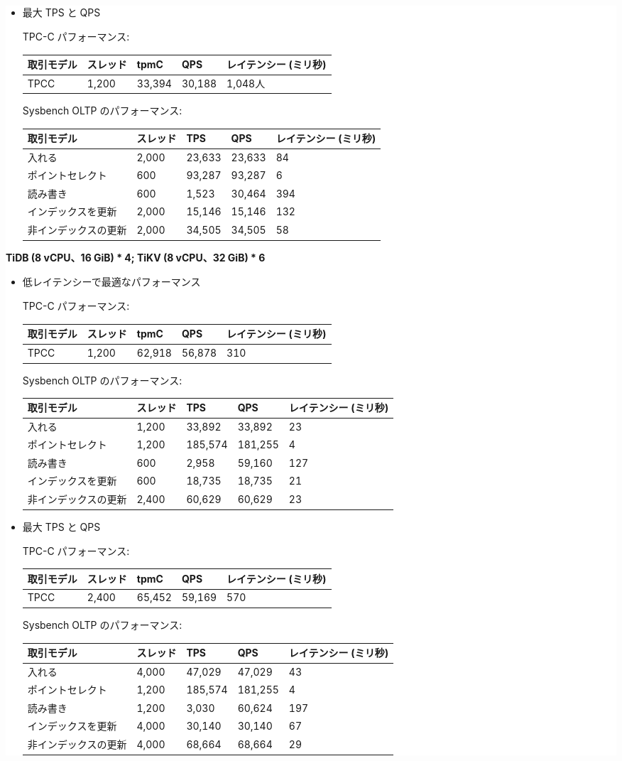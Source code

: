 -   最大 TPS と QPS

    TPC-C パフォーマンス:

    | 取引モデル | スレッド  | tpmC   | QPS    | レイテンシー (ミリ秒) |
    | ----- | ----- | ------ | ------ | ------------ |
    | TPCC  | 1,200 | 33,394 | 30,188 | 1,048人       |

    Sysbench OLTP のパフォーマンス:

    | 取引モデル      | スレッド  | TPS    | QPS    | レイテンシー (ミリ秒) |
    | ---------- | ----- | ------ | ------ | ------------ |
    | 入れる        | 2,000 | 23,633 | 23,633 | 84           |
    | ポイントセレクト   | 600   | 93,287 | 93,287 | 6            |
    | 読み書き       | 600   | 1,523  | 30,464 | 394          |
    | インデックスを更新  | 2,000 | 15,146 | 15,146 | 132          |
    | 非インデックスの更新 | 2,000 | 34,505 | 34,505 | 58           |

**TiDB (8 vCPU、16 GiB) * 4; TiKV (8 vCPU、32 GiB) * 6**

-   低レイテンシーで最適なパフォーマンス

    TPC-C パフォーマンス:

    | 取引モデル | スレッド  | tpmC   | QPS    | レイテンシー (ミリ秒) |
    | ----- | ----- | ------ | ------ | ------------ |
    | TPCC  | 1,200 | 62,918 | 56,878 | 310          |

    Sysbench OLTP のパフォーマンス:

    | 取引モデル      | スレッド  | TPS     | QPS     | レイテンシー (ミリ秒) |
    | ---------- | ----- | ------- | ------- | ------------ |
    | 入れる        | 1,200 | 33,892  | 33,892  | 23           |
    | ポイントセレクト   | 1,200 | 185,574 | 181,255 | 4            |
    | 読み書き       | 600   | 2,958   | 59,160  | 127          |
    | インデックスを更新  | 600   | 18,735  | 18,735  | 21           |
    | 非インデックスの更新 | 2,400 | 60,629  | 60,629  | 23           |

-   最大 TPS と QPS

    TPC-C パフォーマンス:

    | 取引モデル | スレッド  | tpmC   | QPS    | レイテンシー (ミリ秒) |
    | ----- | ----- | ------ | ------ | ------------ |
    | TPCC  | 2,400 | 65,452 | 59,169 | 570          |

    Sysbench OLTP のパフォーマンス:

    | 取引モデル      | スレッド  | TPS     | QPS     | レイテンシー (ミリ秒) |
    | ---------- | ----- | ------- | ------- | ------------ |
    | 入れる        | 4,000 | 47,029  | 47,029  | 43           |
    | ポイントセレクト   | 1,200 | 185,574 | 181,255 | 4            |
    | 読み書き       | 1,200 | 3,030   | 60,624  | 197          |
    | インデックスを更新  | 4,000 | 30,140  | 30,140  | 67           |
    | 非インデックスの更新 | 4,000 | 68,664  | 68,664  | 29           |
